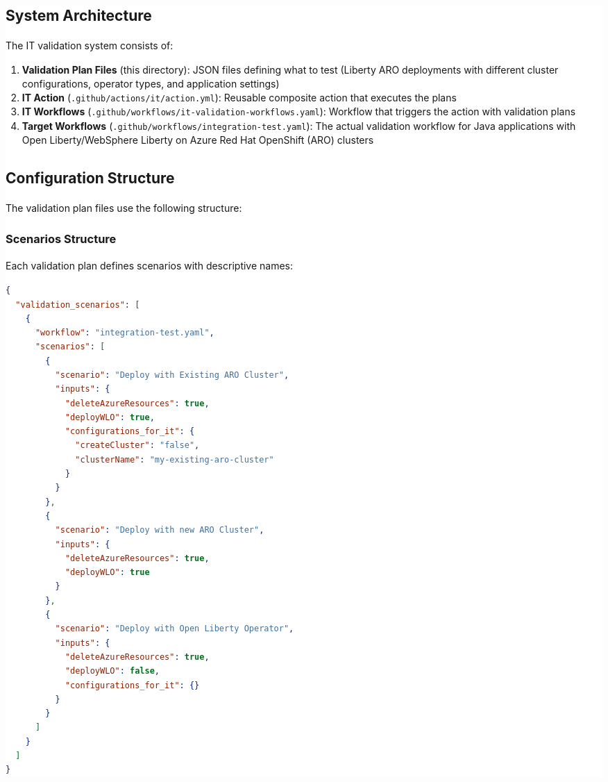 
## System Architecture

The IT validation system consists of:

1. **Validation Plan Files** (this directory): JSON files defining what to test (Liberty ARO deployments with different cluster configurations, operator types, and application settings)
2. **IT Action** (`.github/actions/it/action.yml`): Reusable composite action that executes the plans
3. **IT Workflows** (`.github/workflows/it-validation-workflows.yaml`): Workflow that triggers the action with validation plans
4. **Target Workflows** (`.github/workflows/integration-test.yaml`): The actual validation workflow for Java applications with Open Liberty/WebSphere Liberty on Azure Red Hat OpenShift (ARO) clusters


## Configuration Structure

The validation plan files use the following structure:

### Scenarios Structure
Each validation plan defines scenarios with descriptive names:

```json
{
  "validation_scenarios": [
    {
      "workflow": "integration-test.yaml",
      "scenarios": [
        {
          "scenario": "Deploy with Existing ARO Cluster",
          "inputs": {
            "deleteAzureResources": true,
            "deployWLO": true,
            "configurations_for_it": {
              "createCluster": "false",
              "clusterName": "my-existing-aro-cluster"
            }
          }
        },
        {
          "scenario": "Deploy with new ARO Cluster",
          "inputs": {
            "deleteAzureResources": true,
            "deployWLO": true
          }
        },
        {
          "scenario": "Deploy with Open Liberty Operator",
          "inputs": {
            "deleteAzureResources": true,
            "deployWLO": false,
            "configurations_for_it": {}
          }
        }
      ]
    }
  ]
}
```
